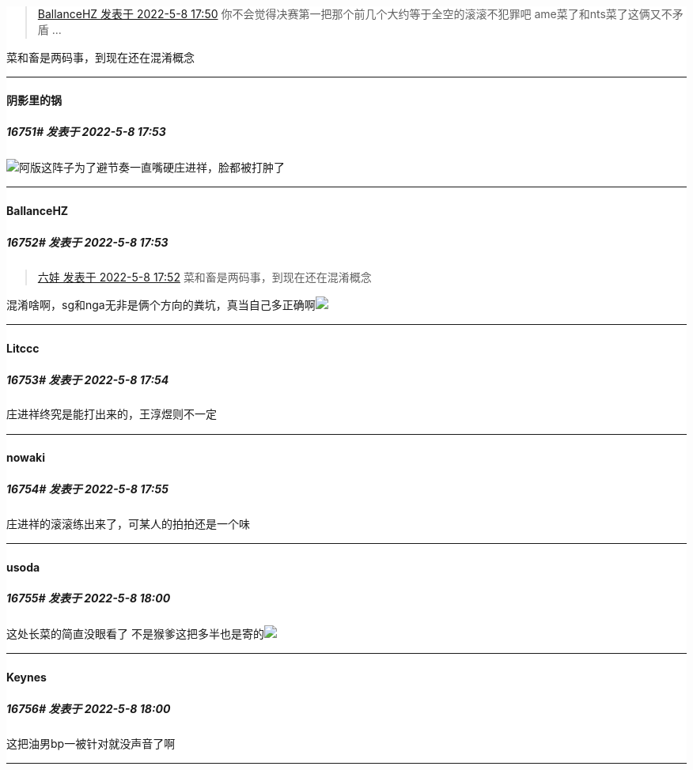 <blockquote><a href="httphttps://bbs.saraba1st.com/2b/forum.php?mod=redirect&amp;goto=findpost&amp;pid=55741535&amp;ptid=2033655" target="_blank">BallanceHZ 发表于 2022-5-8 17:50</a>
你不会觉得决赛第一把那个前几个大约等于全空的滚滚不犯罪吧
ame菜了和nts菜了这俩又不矛盾 ...</blockquote>
菜和畜是两码事，到现在还在混淆概念

*****

####  阴影里的锅  
##### 16751#       发表于 2022-5-8 17:53

<img src="https://static.saraba1st.com/image/smiley/face2017/067.png" referrerpolicy="no-referrer">阿版这阵子为了避节奏一直嘴硬庄进祥，脸都被打肿了

*****

####  BallanceHZ  
##### 16752#       发表于 2022-5-8 17:53

<blockquote><a href="httphttps://bbs.saraba1st.com/2b/forum.php?mod=redirect&amp;goto=findpost&amp;pid=55741566&amp;ptid=2033655" target="_blank">六娃 发表于 2022-5-8 17:52</a>
菜和畜是两码事，到现在还在混淆概念</blockquote>
混淆啥啊，sg和nga无非是俩个方向的粪坑，真当自己多正确啊<img src="https://static.saraba1st.com/image/smiley/face2017/037.png" referrerpolicy="no-referrer">

*****

####  Litccc  
##### 16753#       发表于 2022-5-8 17:54

庄进祥终究是能打出来的，王淳煜则不一定

*****

####  nowaki  
##### 16754#       发表于 2022-5-8 17:55

庄进祥的滚滚练出来了，可某人的拍拍还是一个味

*****

####  usoda  
##### 16755#       发表于 2022-5-8 18:00

这处长菜的简直没眼看了 不是猴爹这把多半也是寄的<img src="https://static.saraba1st.com/image/smiley/face2017/004.gif" referrerpolicy="no-referrer">

*****

####  Keynes  
##### 16756#       发表于 2022-5-8 18:00

这把油男bp一被针对就没声音了啊

*****
